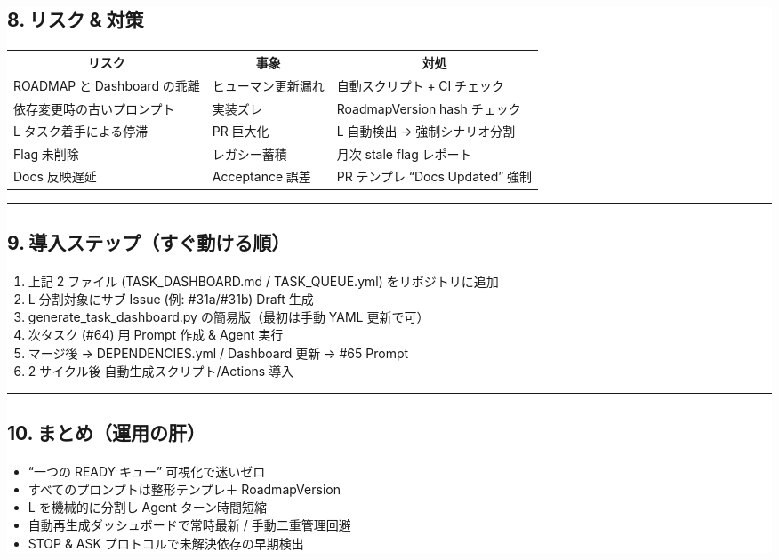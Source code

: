 ## 8. リスク & 対策

| リスク | 事象 | 対処 |
|--------|------|------|
| ROADMAP と Dashboard の乖離 | ヒューマン更新漏れ | 自動スクリプト + CI チェック |
| 依存変更時の古いプロンプト | 実装ズレ | RoadmapVersion hash チェック |
| L タスク着手による停滞 | PR 巨大化 | L 自動検出 → 強制シナリオ分割 |
| Flag 未削除 | レガシー蓄積 | 月次 stale flag レポート |
| Docs 反映遅延 | Acceptance 誤差 | PR テンプレ “Docs Updated” 強制 |

----

## 9. 導入ステップ（すぐ動ける順）

1. 上記 2 ファイル (TASK_DASHBOARD.md / TASK_QUEUE.yml) をリポジトリに追加  
2. L 分割対象にサブ Issue (例: #31a/#31b) Draft 生成  
3. generate_task_dashboard.py の簡易版（最初は手動 YAML 更新で可）  
4. 次タスク (#64) 用 Prompt 作成 & Agent 実行  
5. マージ後 → DEPENDENCIES.yml / Dashboard 更新 → #65 Prompt  
6. 2 サイクル後 自動生成スクリプト/Actions 導入  

----

## 10. まとめ（運用の肝）

- “一つの READY キュー” 可視化で迷いゼロ
- すべてのプロンプトは整形テンプレ＋ RoadmapVersion
- L を機械的に分割し Agent ターン時間短縮
- 自動再生成ダッシュボードで常時最新 / 手動二重管理回避
- STOP & ASK プロトコルで未解決依存の早期検出
